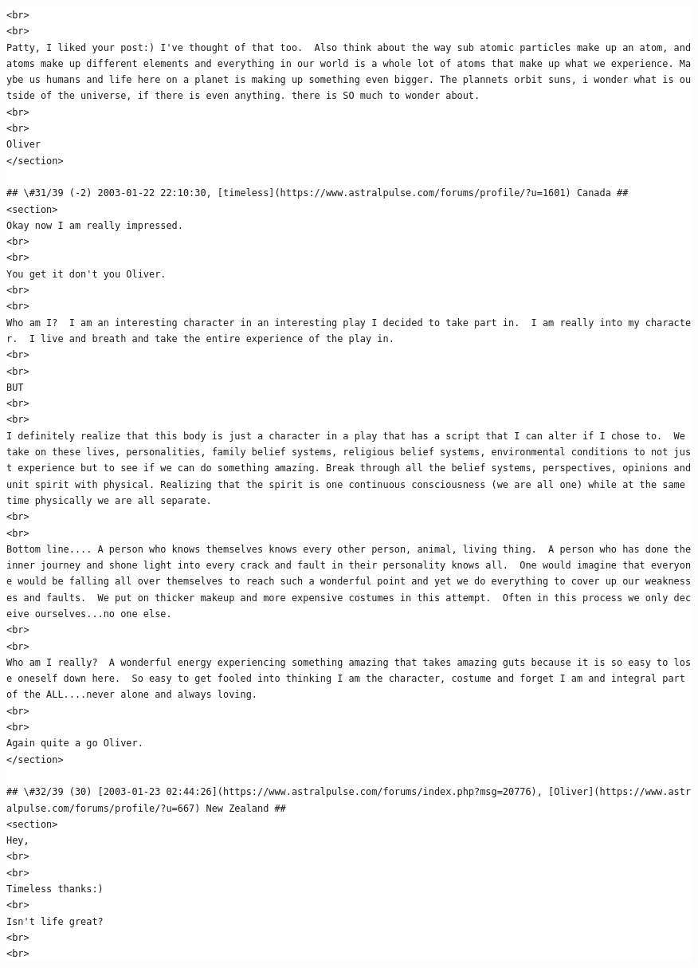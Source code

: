 ~~~!
<br>
<br>
Patty, I liked your post:) I've thought of that too.  Also think about the way sub atomic particles make up an atom, and atoms make up different elements and everything in our world is a whole lot of atoms that make up what we experience. Maybe us humans and life here on a planet is making up something even bigger. The plannets orbit suns, i wonder what is outside of the universe, if there is even anything. there is SO much to wonder about.
<br>
<br>
Oliver
</section>

## \#31/39 (-2) 2003-01-22 22:10:30, [timeless](https://www.astralpulse.com/forums/profile/?u=1601) Canada ##
<section>
Okay now I am really impressed.
<br>
<br>
You get it don't you Oliver.
<br>
<br>
Who am I?  I am an interesting character in an interesting play I decided to take part in.  I am really into my character.  I live and breath and take the entire experience of the play in.
<br>
<br>
BUT
<br>
<br>
I definitely realize that this body is just a character in a play that has a script that I can alter if I chose to.  We take on these lives, personalities, family belief systems, religious belief systems, environmental conditions to not just experience but to see if we can do something amazing. Break through all the belief systems, perspectives, opinions and unit spirit with physical. Realizing that the spirit is one continuous consciousness (we are all one) while at the same time physically we are all separate.
<br>
<br>
Bottom line.... A person who knows themselves knows every other person, animal, living thing.  A person who has done the inner journey and shone light into every crack and fault in their personality knows all.  One would imagine that everyone would be falling all over themselves to reach such a wonderful point and yet we do everything to cover up our weaknesses and faults.  We put on thicker makeup and more expensive costumes in this attempt.  Often in this process we only deceive ourselves...no one else.
<br>
<br>
Who am I really?  A wonderful energy experiencing something amazing that takes amazing guts because it is so easy to lose oneself down here.  So easy to get fooled into thinking I am the character, costume and forget I am and integral part of the ALL....never alone and always loving.
<br>
<br>
Again quite a go Oliver.
</section>

## \#32/39 (30) [2003-01-23 02:44:26](https://www.astralpulse.com/forums/index.php?msg=20776), [Oliver](https://www.astralpulse.com/forums/profile/?u=667) New Zealand ##
<section>
Hey,
<br>
<br>
Timeless thanks:)
<br>
Isn't life great?
<br>
<br>
~~~